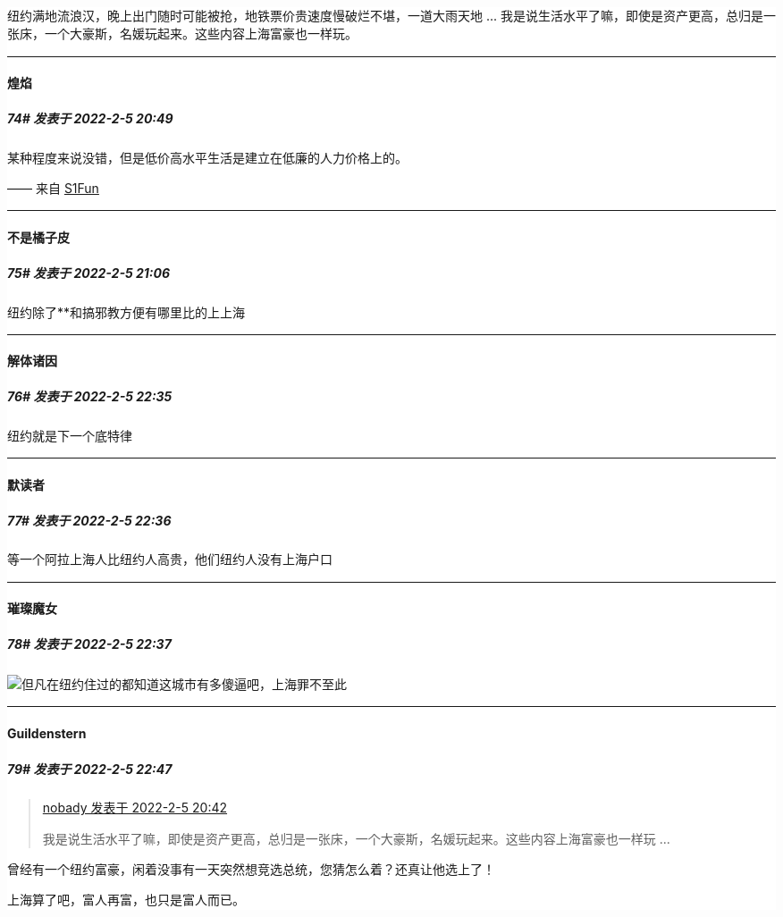 纽约满地流浪汉，晚上出门随时可能被抢，地铁票价贵速度慢破烂不堪，一道大雨天地 ...</blockquote>
我是说生活水平了嘛，即使是资产更高，总归是一张床，一个大豪斯，名媛玩起来。这些内容上海富豪也一样玩。



*****

####  煌焰  
##### 74#       发表于 2022-2-5 20:49

某种程度来说没错，但是低价高水平生活是建立在低廉的人力价格上的。

—— 来自 [S1Fun](https://s1fun.koalcat.com)

*****

####  不是橘子皮  
##### 75#       发表于 2022-2-5 21:06

纽约除了**和搞邪教方便有哪里比的上上海



*****

####  解体诸因  
##### 76#       发表于 2022-2-5 22:35

纽约就是下一个底特律

*****

####  默读者  
##### 77#       发表于 2022-2-5 22:36

等一个阿拉上海人比纽约人高贵，他们纽约人没有上海户口

*****

####  璀璨魔女  
##### 78#       发表于 2022-2-5 22:37

<img src="https://static.saraba1st.com/image/smiley/face2017/067.png" referrerpolicy="no-referrer">但凡在纽约住过的都知道这城市有多傻逼吧，上海罪不至此

*****

####  Guildenstern  
##### 79#       发表于 2022-2-5 22:47

<blockquote><a href="httphttps://bbs.saraba1st.com/2b/forum.php?mod=redirect&amp;goto=findpost&amp;pid=54560027&amp;ptid=2050950" target="_blank">nobady 发表于 2022-2-5 20:42</a>

我是说生活水平了嘛，即使是资产更高，总归是一张床，一个大豪斯，名媛玩起来。这些内容上海富豪也一样玩 ...</blockquote>
曾经有一个纽约富豪，闲着没事有一天突然想竞选总统，您猜怎么着？还真让他选上了！

上海算了吧，富人再富，也只是富人而已。
